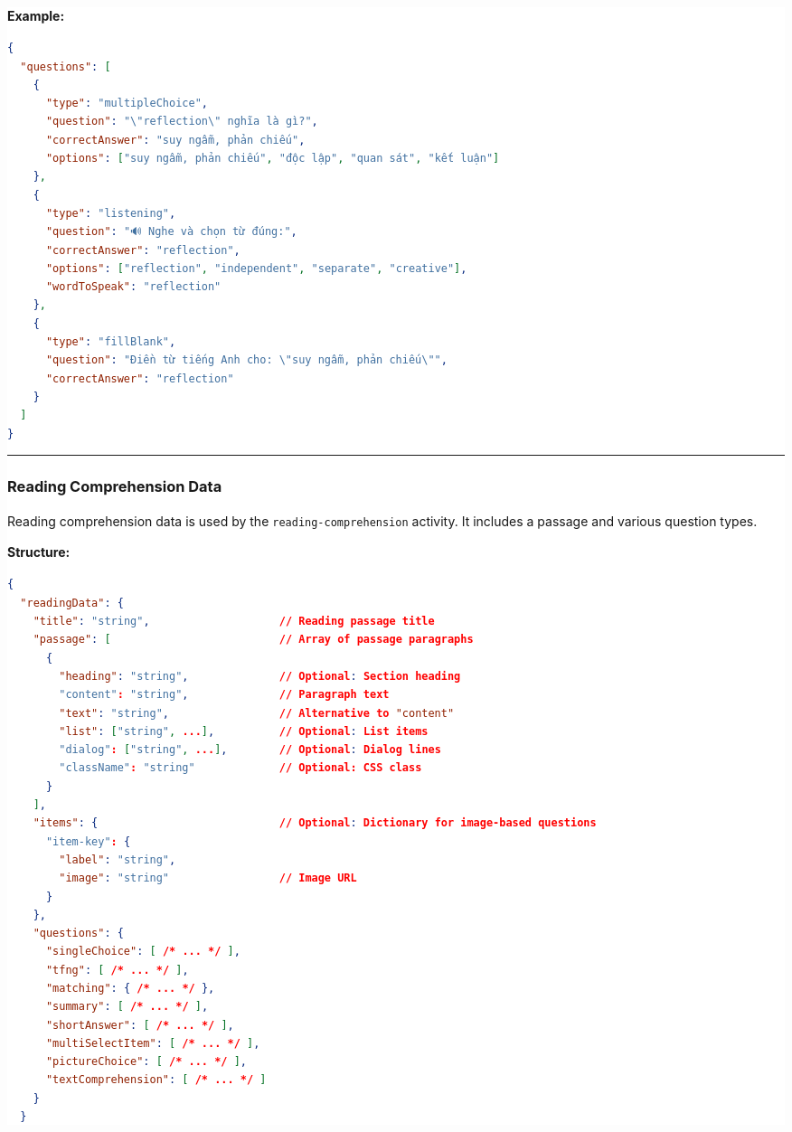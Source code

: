 **Example:**
```json
{
  "questions": [
    {
      "type": "multipleChoice",
      "question": "\"reflection\" nghĩa là gì?",
      "correctAnswer": "suy ngẫm, phản chiếu",
      "options": ["suy ngẫm, phản chiếu", "độc lập", "quan sát", "kết luận"]
    },
    {
      "type": "listening",
      "question": "🔊 Nghe và chọn từ đúng:",
      "correctAnswer": "reflection",
      "options": ["reflection", "independent", "separate", "creative"],
      "wordToSpeak": "reflection"
    },
    {
      "type": "fillBlank",
      "question": "Điền từ tiếng Anh cho: \"suy ngẫm, phản chiếu\"",
      "correctAnswer": "reflection"
    }
  ]
}
```

---

### Reading Comprehension Data

Reading comprehension data is used by the `reading-comprehension` activity. It includes a passage and various question types.

**Structure:**
```json
{
  "readingData": {
    "title": "string",                    // Reading passage title
    "passage": [                          // Array of passage paragraphs
      {
        "heading": "string",              // Optional: Section heading
        "content": "string",              // Paragraph text
        "text": "string",                 // Alternative to "content"
        "list": ["string", ...],          // Optional: List items
        "dialog": ["string", ...],        // Optional: Dialog lines
        "className": "string"             // Optional: CSS class
      }
    ],
    "items": {                            // Optional: Dictionary for image-based questions
      "item-key": {
        "label": "string",
        "image": "string"                 // Image URL
      }
    },
    "questions": {
      "singleChoice": [ /* ... */ ],
      "tfng": [ /* ... */ ],
      "matching": { /* ... */ },
      "summary": [ /* ... */ ],
      "shortAnswer": [ /* ... */ ],
      "multiSelectItem": [ /* ... */ ],
      "pictureChoice": [ /* ... */ ],
      "textComprehension": [ /* ... */ ]
    }
  }
```